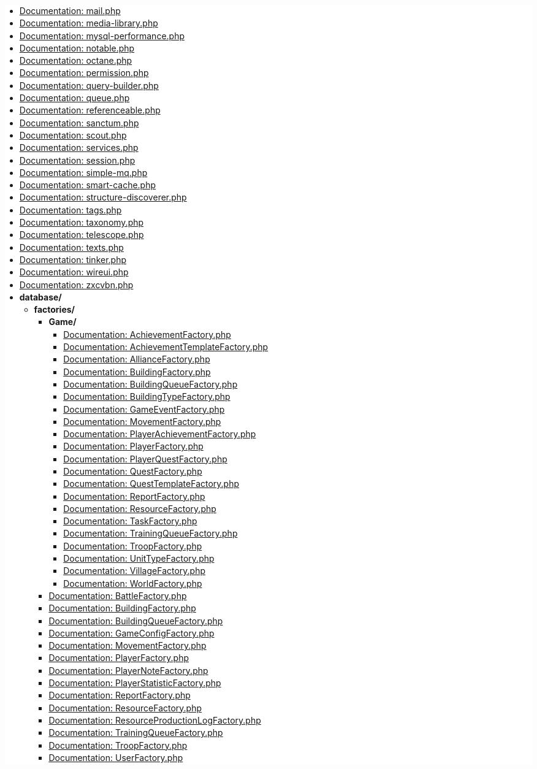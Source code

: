   * [Documentation: mail.php](config/mail.md)
  * [Documentation: media-library.php](config/media-library.md)
  * [Documentation: mysql-performance.php](config/mysql-performance.md)
  * [Documentation: notable.php](config/notable.md)
  * [Documentation: octane.php](config/octane.md)
  * [Documentation: permission.php](config/permission.md)
  * [Documentation: query-builder.php](config/query-builder.md)
  * [Documentation: queue.php](config/queue.md)
  * [Documentation: referenceable.php](config/referenceable.md)
  * [Documentation: sanctum.php](config/sanctum.md)
  * [Documentation: scout.php](config/scout.md)
  * [Documentation: services.php](config/services.md)
  * [Documentation: session.php](config/session.md)
  * [Documentation: simple-mq.php](config/simple-mq.md)
  * [Documentation: smart-cache.php](config/smart-cache.md)
  * [Documentation: structure-discoverer.php](config/structure-discoverer.md)
  * [Documentation: tags.php](config/tags.md)
  * [Documentation: taxonomy.php](config/taxonomy.md)
  * [Documentation: telescope.php](config/telescope.md)
  * [Documentation: texts.php](config/texts.md)
  * [Documentation: tinker.php](config/tinker.md)
  * [Documentation: wireui.php](config/wireui.md)
  * [Documentation: zxcvbn.php](config/zxcvbn.md)
* **database/**
  * **factories/**
    * **Game/**
      * [Documentation: AchievementFactory.php](database/factories/Game/AchievementFactory.md)
      * [Documentation: AchievementTemplateFactory.php](database/factories/Game/AchievementTemplateFactory.md)
      * [Documentation: AllianceFactory.php](database/factories/Game/AllianceFactory.md)
      * [Documentation: BuildingFactory.php](database/factories/Game/BuildingFactory.md)
      * [Documentation: BuildingQueueFactory.php](database/factories/Game/BuildingQueueFactory.md)
      * [Documentation: BuildingTypeFactory.php](database/factories/Game/BuildingTypeFactory.md)
      * [Documentation: GameEventFactory.php](database/factories/Game/GameEventFactory.md)
      * [Documentation: MovementFactory.php](database/factories/Game/MovementFactory.md)
      * [Documentation: PlayerAchievementFactory.php](database/factories/Game/PlayerAchievementFactory.md)
      * [Documentation: PlayerFactory.php](database/factories/Game/PlayerFactory.md)
      * [Documentation: PlayerQuestFactory.php](database/factories/Game/PlayerQuestFactory.md)
      * [Documentation: QuestFactory.php](database/factories/Game/QuestFactory.md)
      * [Documentation: QuestTemplateFactory.php](database/factories/Game/QuestTemplateFactory.md)
      * [Documentation: ReportFactory.php](database/factories/Game/ReportFactory.md)
      * [Documentation: ResourceFactory.php](database/factories/Game/ResourceFactory.md)
      * [Documentation: TaskFactory.php](database/factories/Game/TaskFactory.md)
      * [Documentation: TrainingQueueFactory.php](database/factories/Game/TrainingQueueFactory.md)
      * [Documentation: TroopFactory.php](database/factories/Game/TroopFactory.md)
      * [Documentation: UnitTypeFactory.php](database/factories/Game/UnitTypeFactory.md)
      * [Documentation: VillageFactory.php](database/factories/Game/VillageFactory.md)
      * [Documentation: WorldFactory.php](database/factories/Game/WorldFactory.md)
    * [Documentation: BattleFactory.php](database/factories/BattleFactory.md)
    * [Documentation: BuildingFactory.php](database/factories/BuildingFactory.md)
    * [Documentation: BuildingQueueFactory.php](database/factories/BuildingQueueFactory.md)
    * [Documentation: GameConfigFactory.php](database/factories/GameConfigFactory.md)
    * [Documentation: MovementFactory.php](database/factories/MovementFactory.md)
    * [Documentation: PlayerFactory.php](database/factories/PlayerFactory.md)
    * [Documentation: PlayerNoteFactory.php](database/factories/PlayerNoteFactory.md)
    * [Documentation: PlayerStatisticFactory.php](database/factories/PlayerStatisticFactory.md)
    * [Documentation: ReportFactory.php](database/factories/ReportFactory.md)
    * [Documentation: ResourceFactory.php](database/factories/ResourceFactory.md)
    * [Documentation: ResourceProductionLogFactory.php](database/factories/ResourceProductionLogFactory.md)
    * [Documentation: TrainingQueueFactory.php](database/factories/TrainingQueueFactory.md)
    * [Documentation: TroopFactory.php](database/factories/TroopFactory.md)
    * [Documentation: UserFactory.php](database/factories/UserFactory.md)
